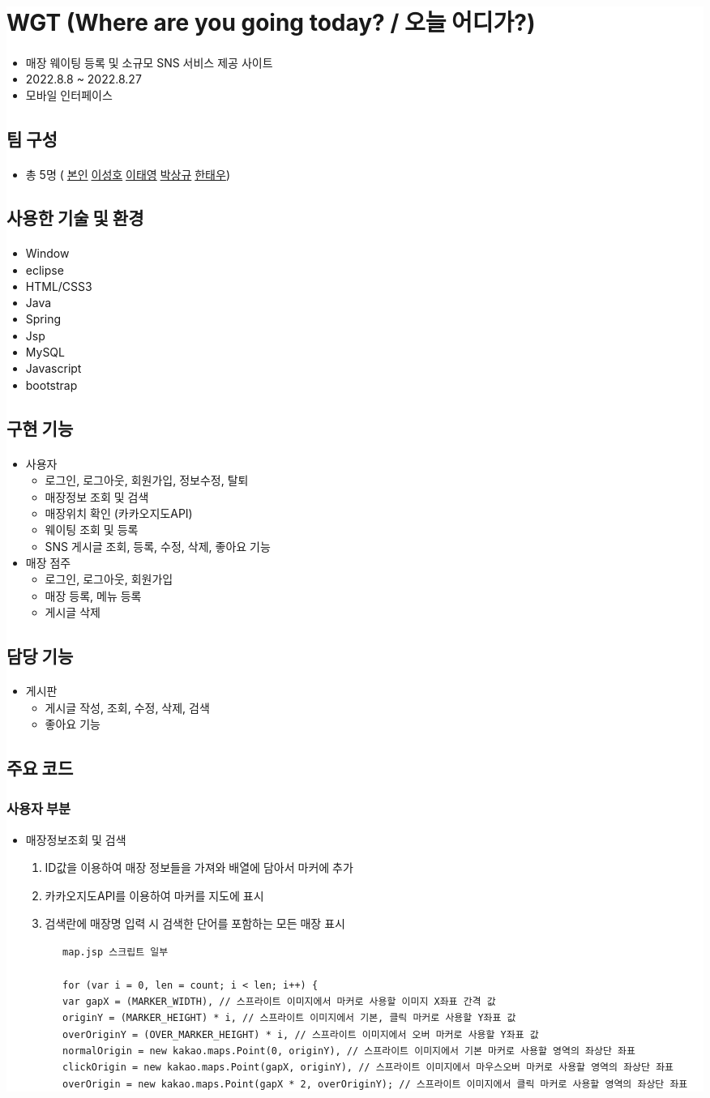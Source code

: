 # WGT (Where are you going today? / 오늘 어디가?)
+ 매장 웨이팅 등록 및 소규모 SNS 서비스 제공 사이트
+ 2022.8.8 ~ 2022.8.27
+ 모바일 인터페이스
## 팀 구성
+ 총 5명 ( [본인](https://github.com/BaekKiYeol) [이성호](https://github.com/LeeSeongHo7984) [이태영](https://github.com/wed456) [박상규](https://github.com/parkSangGyu98) [한태우](https://github.com/workhan0918))
## 사용한 기술 및 환경
+ Window
+ eclipse
+ HTML/CSS3
+ Java
+ Spring
+ Jsp
+ MySQL
+ Javascript
+ bootstrap

## 구현 기능
+ 사용자
  + 로그인, 로그아웃, 회원가입, 정보수정, 탈퇴
  + 매장정보 조회 및 검색
  + 매장위치 확인 (카카오지도API)
  + 웨이팅 조회 및 등록
  + SNS 게시글 조회, 등록, 수정, 삭제, 좋아요 기능
+ 매장 점주
  + 로그인, 로그아웃, 회원가입
  + 매장 등록, 메뉴 등록
  + 게시글 삭제
  
## 담당 기능
+ 게시판
  + 게시글 작성, 조회, 수정, 삭제, 검색
  + 좋아요 기능
  
## 주요 코드
### 사용자 부분
 + 매장정보조회 및 검색
    1. ID값을 이용하여 매장 정보들을 가져와 배열에 담아서 마커에 추가
    2. 카카오지도API를 이용하여 마커를 지도에 표시
    3. 검색란에 매장명 입력 시 검색한 단어를 포함하는 모든 매장 표시
    
              map.jsp 스크립트 일부
              
              for (var i = 0, len = count; i < len; i++) {
              var gapX = (MARKER_WIDTH), // 스프라이트 이미지에서 마커로 사용할 이미지 X좌표 간격 값
              originY = (MARKER_HEIGHT) * i, // 스프라이트 이미지에서 기본, 클릭 마커로 사용할 Y좌표 값
              overOriginY = (OVER_MARKER_HEIGHT) * i, // 스프라이트 이미지에서 오버 마커로 사용할 Y좌표 값
              normalOrigin = new kakao.maps.Point(0, originY), // 스프라이트 이미지에서 기본 마커로 사용할 영역의 좌상단 좌표
              clickOrigin = new kakao.maps.Point(gapX, originY), // 스프라이트 이미지에서 마우스오버 마커로 사용할 영역의 좌상단 좌표
              overOrigin = new kakao.maps.Point(gapX * 2, overOriginY); // 스프라이트 이미지에서 클릭 마커로 사용할 영역의 좌상단 좌표
